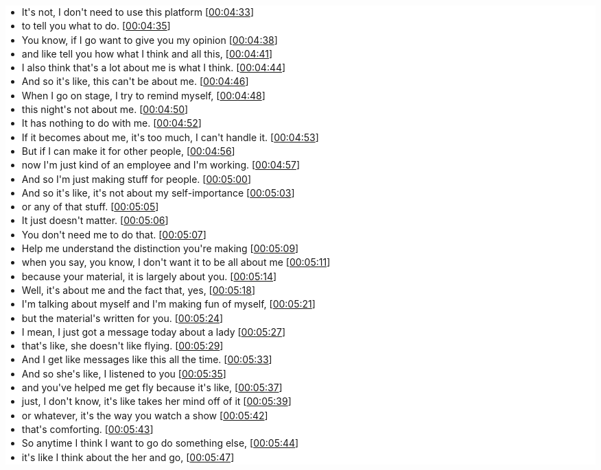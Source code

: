 *  It's not, I don't need to use this platform [[00:04:33](https://www.youtube.com/watch?v=mwk5weXnx5E&t=273.65999999999997s)]
*  to tell you what to do. [[00:04:35](https://www.youtube.com/watch?v=mwk5weXnx5E&t=275.9s)]
*  You know, if I go want to give you my opinion [[00:04:38](https://www.youtube.com/watch?v=mwk5weXnx5E&t=278.53999999999996s)]
*  and like tell you how what I think and all this, [[00:04:41](https://www.youtube.com/watch?v=mwk5weXnx5E&t=281.14s)]
*  I also think that's a lot about me is what I think. [[00:04:44](https://www.youtube.com/watch?v=mwk5weXnx5E&t=284.03999999999996s)]
*  And so it's like, this can't be about me. [[00:04:46](https://www.youtube.com/watch?v=mwk5weXnx5E&t=286.7s)]
*  When I go on stage, I try to remind myself, [[00:04:48](https://www.youtube.com/watch?v=mwk5weXnx5E&t=288.68s)]
*  this night's not about me. [[00:04:50](https://www.youtube.com/watch?v=mwk5weXnx5E&t=290.28000000000003s)]
*  It has nothing to do with me. [[00:04:52](https://www.youtube.com/watch?v=mwk5weXnx5E&t=292.36s)]
*  If it becomes about me, it's too much, I can't handle it. [[00:04:53](https://www.youtube.com/watch?v=mwk5weXnx5E&t=293.48s)]
*  But if I can make it for other people, [[00:04:56](https://www.youtube.com/watch?v=mwk5weXnx5E&t=296.40000000000003s)]
*  now I'm just kind of an employee and I'm working. [[00:04:57](https://www.youtube.com/watch?v=mwk5weXnx5E&t=297.64000000000004s)]
*  And so I'm just making stuff for people. [[00:05:00](https://www.youtube.com/watch?v=mwk5weXnx5E&t=300.68s)]
*  And so it's like, it's not about my self-importance [[00:05:03](https://www.youtube.com/watch?v=mwk5weXnx5E&t=303.12s)]
*  or any of that stuff. [[00:05:05](https://www.youtube.com/watch?v=mwk5weXnx5E&t=305.92s)]
*  It just doesn't matter. [[00:05:06](https://www.youtube.com/watch?v=mwk5weXnx5E&t=306.84000000000003s)]
*  You don't need me to do that. [[00:05:07](https://www.youtube.com/watch?v=mwk5weXnx5E&t=307.88s)]
*  Help me understand the distinction you're making [[00:05:09](https://www.youtube.com/watch?v=mwk5weXnx5E&t=309.32000000000005s)]
*  when you say, you know, I don't want it to be all about me [[00:05:11](https://www.youtube.com/watch?v=mwk5weXnx5E&t=311.36s)]
*  because your material, it is largely about you. [[00:05:14](https://www.youtube.com/watch?v=mwk5weXnx5E&t=314.56s)]
*  Well, it's about me and the fact that, yes, [[00:05:18](https://www.youtube.com/watch?v=mwk5weXnx5E&t=318.78s)]
*  I'm talking about myself and I'm making fun of myself, [[00:05:21](https://www.youtube.com/watch?v=mwk5weXnx5E&t=321.46s)]
*  but the material's written for you. [[00:05:24](https://www.youtube.com/watch?v=mwk5weXnx5E&t=324.58s)]
*  I mean, I just got a message today about a lady [[00:05:27](https://www.youtube.com/watch?v=mwk5weXnx5E&t=327.34s)]
*  that's like, she doesn't like flying. [[00:05:29](https://www.youtube.com/watch?v=mwk5weXnx5E&t=329.5s)]
*  And I get like messages like this all the time. [[00:05:33](https://www.youtube.com/watch?v=mwk5weXnx5E&t=333.3s)]
*  And so she's like, I listened to you [[00:05:35](https://www.youtube.com/watch?v=mwk5weXnx5E&t=335.02s)]
*  and you've helped me get fly because it's like, [[00:05:37](https://www.youtube.com/watch?v=mwk5weXnx5E&t=337.26s)]
*  just, I don't know, it's like takes her mind off of it [[00:05:39](https://www.youtube.com/watch?v=mwk5weXnx5E&t=339.78s)]
*  or whatever, it's the way you watch a show [[00:05:42](https://www.youtube.com/watch?v=mwk5weXnx5E&t=342.29999999999995s)]
*  that's comforting. [[00:05:43](https://www.youtube.com/watch?v=mwk5weXnx5E&t=343.7s)]
*  So anytime I think I want to go do something else, [[00:05:44](https://www.youtube.com/watch?v=mwk5weXnx5E&t=344.74s)]
*  it's like I think about the her and go, [[00:05:47](https://www.youtube.com/watch?v=mwk5weXnx5E&t=347.74s)]